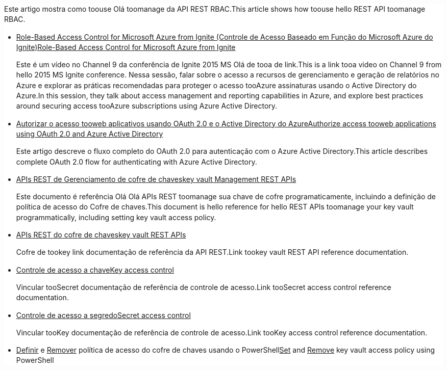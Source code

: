   <span data-ttu-id="ac2ea-316">Este artigo mostra como toouse Olá toomanage da API REST RBAC.</span><span class="sxs-lookup"><span data-stu-id="ac2ea-316">This article shows how toouse hello REST API toomanage RBAC.</span></span>
* [<span data-ttu-id="ac2ea-317">Role-Based Access Control for Microsoft Azure from Ignite (Controle de Acesso Baseado em Função do Microsoft Azure do Ignite)</span><span class="sxs-lookup"><span data-stu-id="ac2ea-317">Role-Based Access Control for Microsoft Azure from Ignite</span></span>](https://channel9.msdn.com/events/Ignite/2015/BRK2707)
  
  <span data-ttu-id="ac2ea-318">Este é um vídeo no Channel 9 da conferência de Ignite 2015 MS Olá de tooa de link.</span><span class="sxs-lookup"><span data-stu-id="ac2ea-318">This is a link tooa video on Channel 9 from hello 2015 MS Ignite conference.</span></span> <span data-ttu-id="ac2ea-319">Nessa sessão, falar sobre o acesso a recursos de gerenciamento e geração de relatórios no Azure e explorar as práticas recomendadas para proteger o acesso tooAzure assinaturas usando o Active Directory do Azure.</span><span class="sxs-lookup"><span data-stu-id="ac2ea-319">In this session, they talk about access management and reporting capabilities in Azure, and explore best practices around securing access tooAzure subscriptions using Azure Active Directory.</span></span>
* [<span data-ttu-id="ac2ea-320">Autorizar o acesso tooweb aplicativos usando OAuth 2.0 e o Active Directory do Azure</span><span class="sxs-lookup"><span data-stu-id="ac2ea-320">Authorize access tooweb applications using OAuth 2.0 and Azure Active Directory</span></span>](../active-directory/active-directory-protocols-oauth-code.md)
  
  <span data-ttu-id="ac2ea-321">Este artigo descreve o fluxo completo do OAuth 2.0 para autenticação com o Azure Active Directory.</span><span class="sxs-lookup"><span data-stu-id="ac2ea-321">This article describes complete OAuth 2.0 flow for authenticating with Azure Active Directory.</span></span>
* [<span data-ttu-id="ac2ea-322">APIs REST de Gerenciamento de cofre de chaves</span><span class="sxs-lookup"><span data-stu-id="ac2ea-322">key vault Management REST APIs</span></span>](https://msdn.microsoft.com/library/azure/mt620024.aspx)
  
  <span data-ttu-id="ac2ea-323">Este documento é referência Olá Olá APIs REST toomanage sua chave de cofre programaticamente, incluindo a definição de política de acesso do Cofre de chaves.</span><span class="sxs-lookup"><span data-stu-id="ac2ea-323">This document is hello reference for hello REST APIs toomanage your key vault programmatically, including setting key vault access policy.</span></span>
* [<span data-ttu-id="ac2ea-324">APIs REST do cofre de chaves</span><span class="sxs-lookup"><span data-stu-id="ac2ea-324">key vault REST APIs</span></span>](https://msdn.microsoft.com/library/azure/dn903609.aspx)
  
  <span data-ttu-id="ac2ea-325">Cofre de tookey link documentação de referência da API REST.</span><span class="sxs-lookup"><span data-stu-id="ac2ea-325">Link tookey vault REST API reference documentation.</span></span>
* [<span data-ttu-id="ac2ea-326">Controle de acesso a chave</span><span class="sxs-lookup"><span data-stu-id="ac2ea-326">Key access control</span></span>](https://msdn.microsoft.com/library/azure/dn903623.aspx#BKMK_KeyAccessControl)
  
  <span data-ttu-id="ac2ea-327">Vincular tooSecret documentação de referência de controle de acesso.</span><span class="sxs-lookup"><span data-stu-id="ac2ea-327">Link tooSecret access control reference documentation.</span></span>
* [<span data-ttu-id="ac2ea-328">Controle de acesso a segredo</span><span class="sxs-lookup"><span data-stu-id="ac2ea-328">Secret access control</span></span>](https://msdn.microsoft.com/library/azure/dn903623.aspx#BKMK_SecretAccessControl)
  
  <span data-ttu-id="ac2ea-329">Vincular tooKey documentação de referência de controle de acesso.</span><span class="sxs-lookup"><span data-stu-id="ac2ea-329">Link tooKey access control reference documentation.</span></span>
* <span data-ttu-id="ac2ea-330">[Definir](https://msdn.microsoft.com/library/mt603625.aspx) e [Remover](https://msdn.microsoft.com/library/mt619427.aspx) política de acesso do cofre de chaves usando o PowerShell</span><span class="sxs-lookup"><span data-stu-id="ac2ea-330">[Set](https://msdn.microsoft.com/library/mt603625.aspx) and [Remove](https://msdn.microsoft.com/library/mt619427.aspx) key vault access policy using PowerShell</span></span>
  